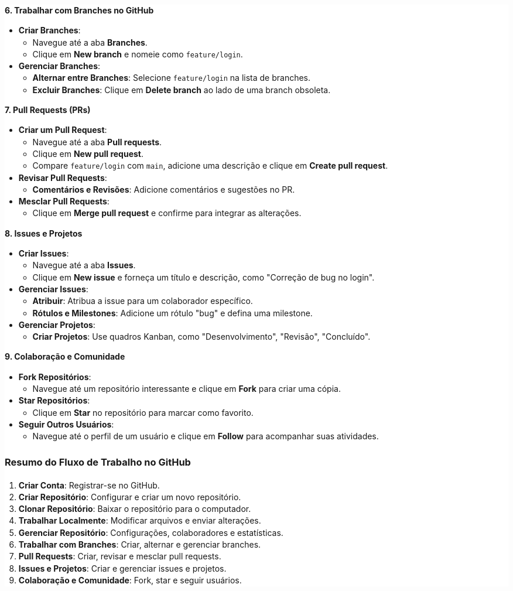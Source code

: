 **6. Trabalhar com Branches no GitHub**

- **Criar Branches**:
    - Navegue até a aba **Branches**.
    - Clique em **New branch** e nomeie como `feature/login`.
- **Gerenciar Branches**:
    - **Alternar entre Branches**: Selecione `feature/login` na lista de branches.
    - **Excluir Branches**: Clique em **Delete branch** ao lado de uma branch obsoleta.

**7. Pull Requests (PRs)**

- **Criar um Pull Request**:
    - Navegue até a aba **Pull requests**.
    - Clique em **New pull request**.
    - Compare `feature/login` com `main`, adicione uma descrição e clique em **Create pull request**.
- **Revisar Pull Requests**:
    - **Comentários e Revisões**: Adicione comentários e sugestões no PR.
- **Mesclar Pull Requests**:
    - Clique em **Merge pull request** e confirme para integrar as alterações.

**8. Issues e Projetos**

- **Criar Issues**:
    - Navegue até a aba **Issues**.
    - Clique em **New issue** e forneça um título e descrição, como "Correção de bug no login".
- **Gerenciar Issues**:
    - **Atribuir**: Atribua a issue para um colaborador específico.
    - **Rótulos e Milestones**: Adicione um rótulo "bug" e defina uma milestone.
- **Gerenciar Projetos**:
    - **Criar Projetos**: Use quadros Kanban, como "Desenvolvimento", "Revisão", "Concluído".

**9. Colaboração e Comunidade**

- **Fork Repositórios**:
    - Navegue até um repositório interessante e clique em **Fork** para criar uma cópia.
- **Star Repositórios**:
    - Clique em **Star** no repositório para marcar como favorito.
- **Seguir Outros Usuários**:
    - Navegue até o perfil de um usuário e clique em **Follow** para acompanhar suas atividades.

### Resumo do Fluxo de Trabalho no GitHub

1. **Criar Conta**: Registrar-se no GitHub.
2. **Criar Repositório**: Configurar e criar um novo repositório.
3. **Clonar Repositório**: Baixar o repositório para o computador.
4. **Trabalhar Localmente**: Modificar arquivos e enviar alterações.
5. **Gerenciar Repositório**: Configurações, colaboradores e estatísticas.
6. **Trabalhar com Branches**: Criar, alternar e gerenciar branches.
7. **Pull Requests**: Criar, revisar e mesclar pull requests.
8. **Issues e Projetos**: Criar e gerenciar issues e projetos.
9. **Colaboração e Comunidade**: Fork, star e seguir usuários.
